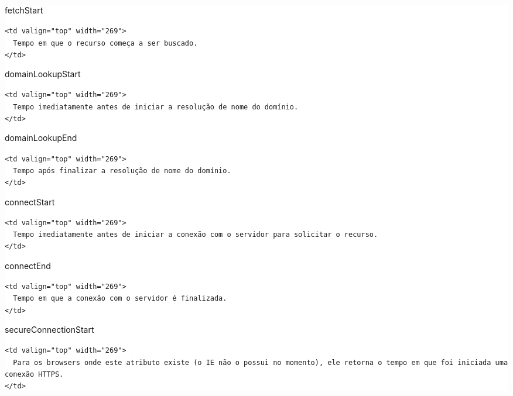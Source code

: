   <tr>
    <td valign="top" width="222">
      fetchStart
    </td>
    
    <td valign="top" width="269">
      Tempo em que o recurso começa a ser buscado.
    </td>
  </tr>
  
  <tr>
    <td valign="top" width="222">
      domainLookupStart
    </td>
    
    <td valign="top" width="269">
      Tempo imediatamente antes de iniciar a resolução de nome do domínio.
    </td>
  </tr>
  
  <tr>
    <td valign="top" width="222">
      domainLookupEnd
    </td>
    
    <td valign="top" width="269">
      Tempo após finalizar a resolução de nome do domínio.
    </td>
  </tr>
  
  <tr>
    <td valign="top" width="222">
      connectStart
    </td>
    
    <td valign="top" width="269">
      Tempo imediatamente antes de iniciar a conexão com o servidor para solicitar o recurso.
    </td>
  </tr>
  
  <tr>
    <td valign="top" width="222">
      connectEnd
    </td>
    
    <td valign="top" width="269">
      Tempo em que a conexão com o servidor é finalizada.
    </td>
  </tr>
  
  <tr>
    <td valign="top" width="222">
      secureConnectionStart
    </td>
    
    <td valign="top" width="269">
      Para os browsers onde este atributo existe (o IE não o possui no momento), ele retorna o tempo em que foi iniciada uma conexão HTTPS.
    </td>
  </tr>
  